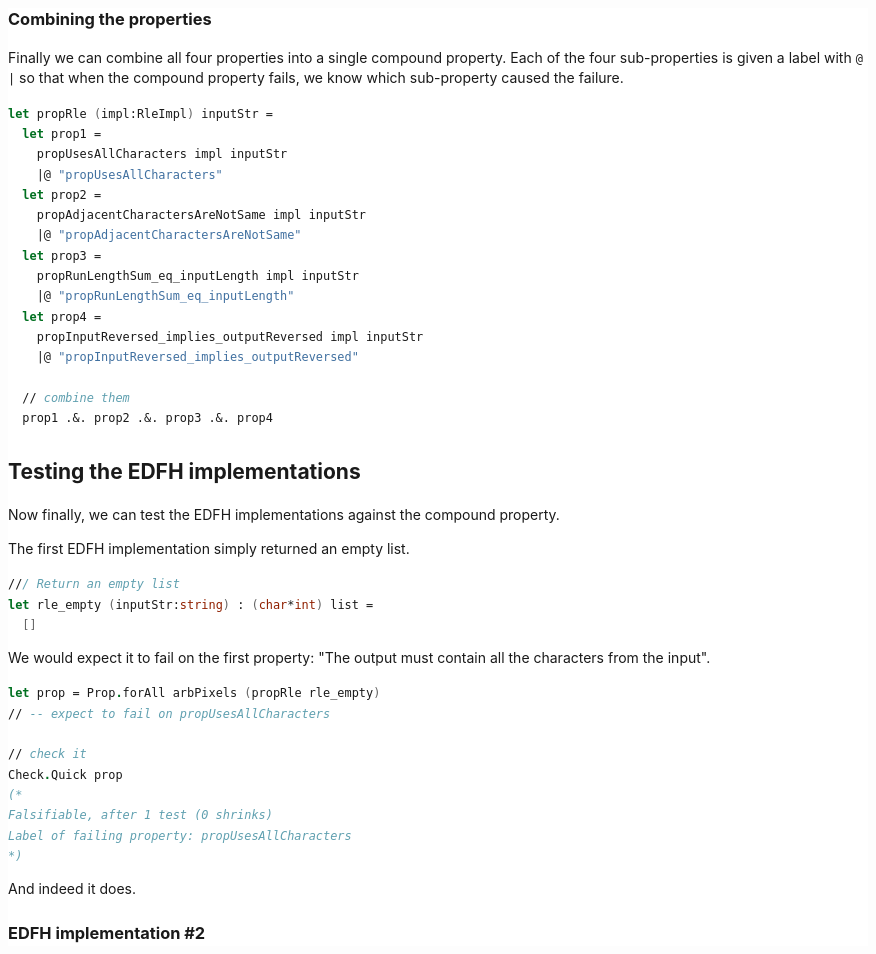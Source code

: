 ### Combining the properties

Finally we can combine all four properties into a single compound property. Each of the four sub-properties is given a label with `@|` so that when the compound property fails, we know which sub-property caused the failure.

```fsharp {src=#propRle}
let propRle (impl:RleImpl) inputStr =
  let prop1 =
    propUsesAllCharacters impl inputStr
    |@ "propUsesAllCharacters"
  let prop2 =
    propAdjacentCharactersAreNotSame impl inputStr
    |@ "propAdjacentCharactersAreNotSame"
  let prop3 =
    propRunLengthSum_eq_inputLength impl inputStr
    |@ "propRunLengthSum_eq_inputLength"
  let prop4 =
    propInputReversed_implies_outputReversed impl inputStr
    |@ "propInputReversed_implies_outputReversed"

  // combine them
  prop1 .&. prop2 .&. prop3 .&. prop4
```

## Testing the EDFH implementations

Now finally, we can test the EDFH implementations against the compound property.

The first EDFH implementation simply returned an empty list.

```fsharp {src=#rle_empty}
/// Return an empty list
let rle_empty (inputStr:string) : (char*int) list =
  []
```

We would expect it to fail on the first property: "The output must contain all the characters from the input".

```fsharp {src=#rle_empty_check}
let prop = Prop.forAll arbPixels (propRle rle_empty)
// -- expect to fail on propUsesAllCharacters

// check it
Check.Quick prop
(*
Falsifiable, after 1 test (0 shrinks)
Label of failing property: propUsesAllCharacters
*)
```

And indeed it does.

### EDFH implementation #2
